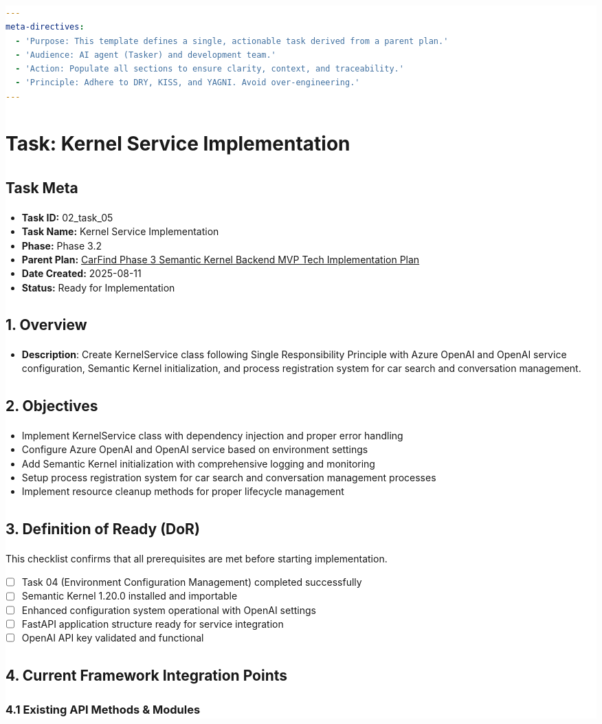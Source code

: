 ```yaml
---
meta-directives:
  - 'Purpose: This template defines a single, actionable task derived from a parent plan.'
  - 'Audience: AI agent (Tasker) and development team.'
  - 'Action: Populate all sections to ensure clarity, context, and traceability.'
  - 'Principle: Adhere to DRY, KISS, and YAGNI. Avoid over-engineering.'
---
```

# Task: Kernel Service Implementation

## Task Meta

- **Task ID:** 02_task_05
- **Task Name:** Kernel Service Implementation
- **Phase:** Phase 3.2
- **Parent Plan:** [CarFind Phase 3 Semantic Kernel Backend MVP Tech Implementation Plan](01_overview.md)
- **Date Created:** 2025-08-11
- **Status:** Ready for Implementation

## 1. Overview

- **Description**:
  Create KernelService class following Single Responsibility Principle with Azure OpenAI and OpenAI service configuration, Semantic Kernel initialization, and process registration system for car search and conversation management.

## 2. Objectives

- Implement KernelService class with dependency injection and proper error handling
- Configure Azure OpenAI and OpenAI service based on environment settings
- Add Semantic Kernel initialization with comprehensive logging and monitoring
- Setup process registration system for car search and conversation management processes
- Implement resource cleanup methods for proper lifecycle management

## 3. Definition of Ready (DoR)

This checklist confirms that all prerequisites are met before starting implementation.

- [ ] Task 04 (Environment Configuration Management) completed successfully
- [ ] Semantic Kernel 1.20.0 installed and importable
- [ ] Enhanced configuration system operational with OpenAI settings
- [ ] FastAPI application structure ready for service integration
- [ ] OpenAI API key validated and functional

## 4. Current Framework Integration Points

### 4.1 Existing API Methods & Modules
